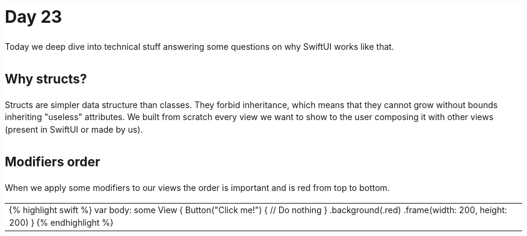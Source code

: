 # Day 23
Today we deep dive into technical stuff answering some questions on why SwiftUI works like that. 

## Why structs?
Structs are simpler data structure than classes. They forbid inheritance, which means that they cannot grow without bounds inheriting "useless" attributes. We built from scratch every view we want to show to the user composing it with other views (present in SwiftUI or made by us).

## Modifiers order
When we apply some modifiers to our views the order is important and is red from top to bottom.

<table>
    <tr>
        <td>{% highlight swift %}
var body: some View {
    Button("Click me!") {
        // Do nothing
    }
    .background(.red)
    .frame(width: 200, height: 200)
}
    {% endhighlight %}
    </td>